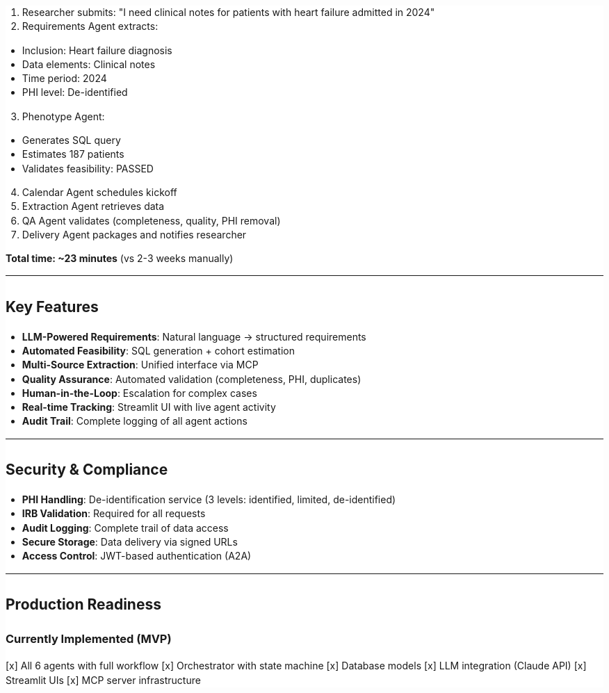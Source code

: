 1. Researcher submits: "I need clinical notes for patients with heart failure admitted in 2024"
2. Requirements Agent extracts:
 - Inclusion: Heart failure diagnosis
 - Data elements: Clinical notes
 - Time period: 2024
 - PHI level: De-identified
3. Phenotype Agent:
 - Generates SQL query
 - Estimates 187 patients
 - Validates feasibility: PASSED
4. Calendar Agent schedules kickoff
5. Extraction Agent retrieves data
6. QA Agent validates (completeness, quality, PHI removal)
7. Delivery Agent packages and notifies researcher

**Total time: ~23 minutes** (vs 2-3 weeks manually)

---

## Key Features

- **LLM-Powered Requirements**: Natural language → structured requirements
- **Automated Feasibility**: SQL generation + cohort estimation
- **Multi-Source Extraction**: Unified interface via MCP
- **Quality Assurance**: Automated validation (completeness, PHI, duplicates)
- **Human-in-the-Loop**: Escalation for complex cases
- **Real-time Tracking**: Streamlit UI with live agent activity
- **Audit Trail**: Complete logging of all agent actions

---

## Security & Compliance

- **PHI Handling**: De-identification service (3 levels: identified, limited, de-identified)
- **IRB Validation**: Required for all requests
- **Audit Logging**: Complete trail of data access
- **Secure Storage**: Data delivery via signed URLs
- **Access Control**: JWT-based authentication (A2A)

---

## Production Readiness

### Currently Implemented (MVP)
[x] All 6 agents with full workflow
[x] Orchestrator with state machine
[x] Database models
[x] LLM integration (Claude API)
[x] Streamlit UIs
[x] MCP server infrastructure
